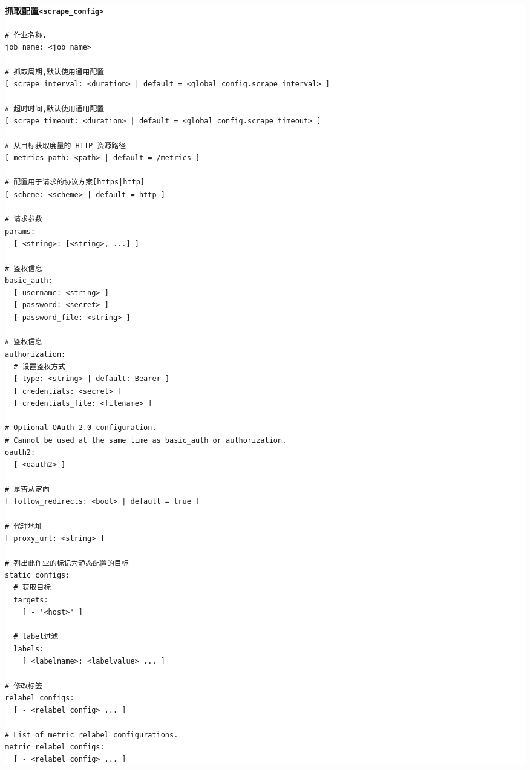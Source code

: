 #### 抓取配置`<scrape_config>`

```
# 作业名称.
job_name: <job_name>

# 抓取周期,默认使用通用配置
[ scrape_interval: <duration> | default = <global_config.scrape_interval> ]

# 超时时间,默认使用通用配置
[ scrape_timeout: <duration> | default = <global_config.scrape_timeout> ]

# 从目标获取度量的 HTTP 资源路径
[ metrics_path: <path> | default = /metrics ]

# 配置用于请求的协议方案[https|http]
[ scheme: <scheme> | default = http ]

# 请求参数
params:
  [ <string>: [<string>, ...] ]

# 鉴权信息
basic_auth:
  [ username: <string> ]
  [ password: <secret> ]
  [ password_file: <string> ]

# 鉴权信息
authorization:
  # 设置鉴权方式
  [ type: <string> | default: Bearer ]
  [ credentials: <secret> ]
  [ credentials_file: <filename> ]

# Optional OAuth 2.0 configuration.
# Cannot be used at the same time as basic_auth or authorization.
oauth2:
  [ <oauth2> ]

# 是否从定向
[ follow_redirects: <bool> | default = true ]

# 代理地址
[ proxy_url: <string> ]

# 列出此作业的标记为静态配置的目标
static_configs:
  # 获取目标
  targets:
    [ - '<host>' ]

  # label过滤
  labels:
    [ <labelname>: <labelvalue> ... ]

# 修改标签
relabel_configs:
  [ - <relabel_config> ... ]

# List of metric relabel configurations.
metric_relabel_configs:
  [ - <relabel_config> ... ]
```